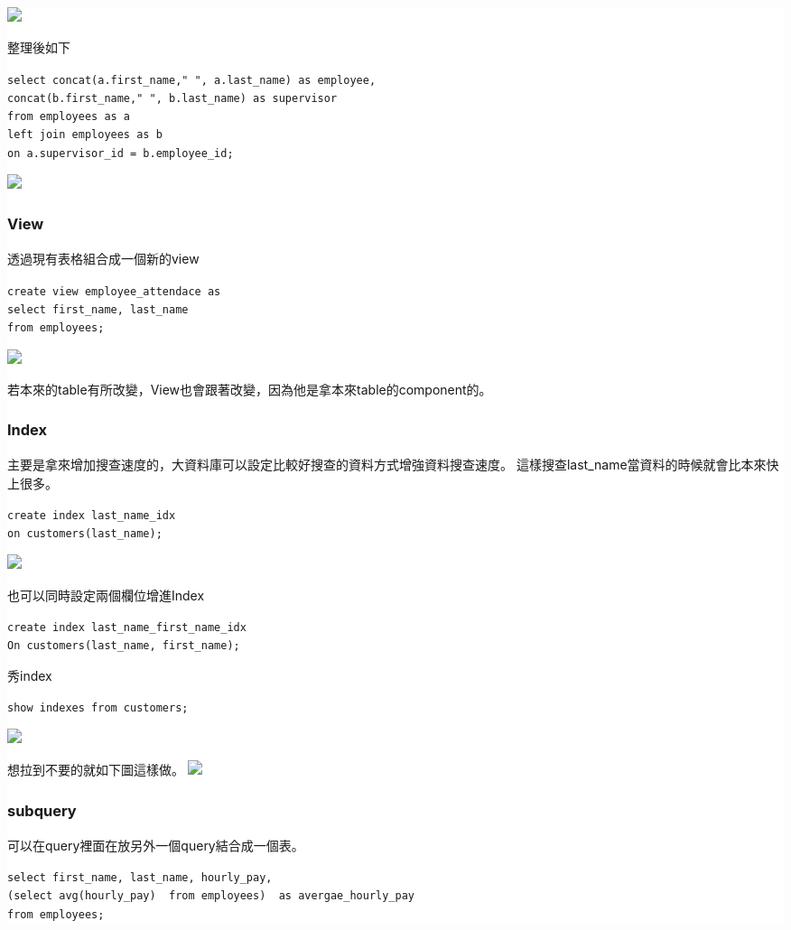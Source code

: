 ![](https://hackmd.io/_uploads/BytZqLlMp.png)

整理後如下

```
select concat(a.first_name," ", a.last_name) as employee, 
concat(b.first_name," ", b.last_name) as supervisor 
from employees as a 
left join employees as b
on a.supervisor_id = b.employee_id;
```
![](https://hackmd.io/_uploads/HyVg98lzp.png)

### View
透過現有表格組合成一個新的view
```
create view employee_attendace as
select first_name, last_name
from employees;

```
![](https://hackmd.io/_uploads/S1P-qJ-G6.png)

若本來的table有所改變，View也會跟著改變，因為他是拿本來table的component的。

### Index
主要是拿來增加搜查速度的，大資料庫可以設定比較好搜查的資料方式增強資料搜查速度。
這樣搜查last_name當資料的時候就會比本來快上很多。

```
create index last_name_idx
on customers(last_name);
```

![](https://hackmd.io/_uploads/SJBuilZza.png)

也可以同時設定兩個欄位增進Index
```
create index last_name_first_name_idx
On customers(last_name, first_name);
```
秀index
```
show indexes from customers;
```
![](https://hackmd.io/_uploads/HJ1l3lWfp.png)

想拉到不要的就如下圖這樣做。
![](https://hackmd.io/_uploads/H1Wb2g-Mp.png)


### subquery
可以在query裡面在放另外一個query結合成一個表。
```
select first_name, last_name, hourly_pay, 
(select avg(hourly_pay)  from employees)  as avergae_hourly_pay
from employees;
```
